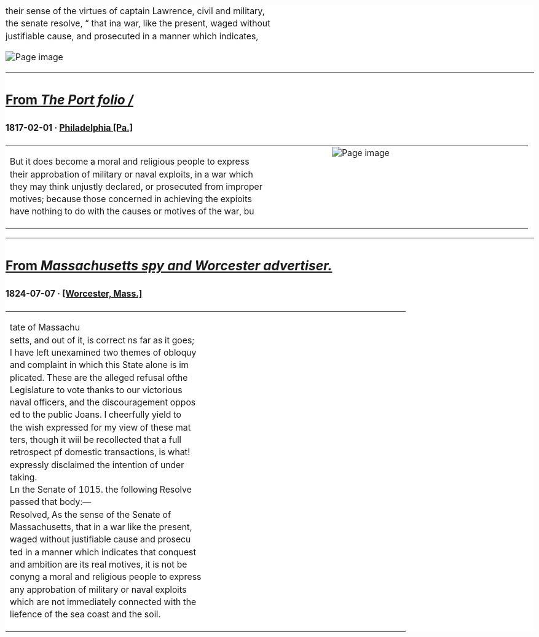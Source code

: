their sense of the virtues of captain Lawrence, civil and military,  
the senate resolve, “ that ina war, like the present, waged without  
justifiable cause, and prosecuted in a manner which indicates,
</td><td style="width: 50%; max-height: 75%; margin: auto; display: block;">
<img alt="Page image" src="https://iiif.archive.org/image/iiif/2/sim_port-folio_1817-02_3_2%2Fsim_port-folio_1817-02_3_2_jp2.zip%2Fsim_port-folio_1817-02_3_2_jp2%2Fsim_port-folio_1817-02_3_2_0007.jp2/pct:18.552709946396664,73.6242551699965,68.46337105419893,5.310199789695058/600,/0/default.jpg"/>
</td>
</tr></table>

---

## [From _The Port folio /_](https://archive.org/details/sim_port-folio_1817-02_3_2/page/n8/mode/1up?view=theater)

#### 1817-02-01 &middot; [Philadelphia [Pa.]](http://dbpedia.org/resource/Philadelphia)

<table style="width: 100%;"><tr><td style="width: 50%">

  
  
But it does become a moral and religious people to express  
their approbation of military or naval exploits, in a war which  
they may think unjustly declared, or prosecuted from improper  
motives; because those concerned in achieving the expioits  
have nothing to do with the causes or motives of the war, bu
</td><td style="width: 50%; max-height: 75%; margin: auto; display: block;">
<img alt="Page image" src="https://iiif.archive.org/image/iiif/2/sim_port-folio_1817-02_3_2%2Fsim_port-folio_1817-02_3_2_jp2.zip%2Fsim_port-folio_1817-02_3_2_jp2%2Fsim_port-folio_1817-02_3_2_0008.jp2/pct:10.273972602739725,40.483701366982125,68.4931506849315,9.02558710129688/600,/0/default.jpg"/>
</td>
</tr></table>

---

## [From _Massachusetts spy and Worcester advertiser._](https://www.loc.gov/resource/sn83021202/1824-07-07/ed-1/?sp=2)

#### 1824-07-07 &middot; [[Worcester, Mass.]](http://dbpedia.org/resource/Worcester%2C_Massachusetts)

<table style="width: 100%;"><tr><td style="width: 50%">

tate of Massachu­  
setts, and out of it, is correct ns far as it goes;  
I have left unexamined two themes of obloquy  
and complaint in which this State alone is im­  
plicated. These are the alleged refusal ofthe  
Legislature to vote thanks to our victorious  
naval officers, and the discouragement oppos­  
ed to the public Joans. I cheerfully yield to  
the wish expressed for my view of these mat­  
ters, though it wiil be recollected that a full  
retrospect pf domestic transactions, is what!  
expressly disclaimed the intention of under­  
taking.  
Ln the Senate of 1015. the following Resolve  
passed that body:—  
Resolved, As the sense of the Senate of  
Massachusetts, that in a war like the present,  
waged without justifiable cause and prosecu­  
ted in a manner which indicates that conquest  
and ambition are its real motives, it is not be­  
conyng a moral and religious people to express  
any approbation of military or naval exploits  
which are not immediately connected with the  
liefence of the sea coast and the soil.